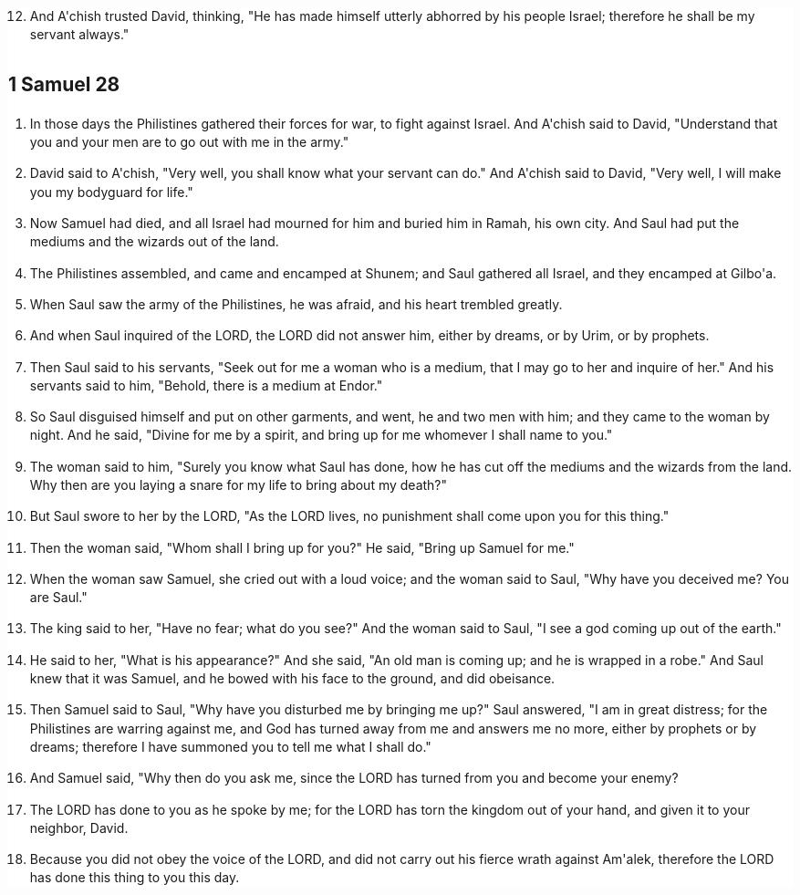 12. And A'chish trusted David, thinking, "He has made himself utterly abhorred by his people Israel; therefore he shall be my servant always."

## 1 Samuel 28

1. In those days the Philistines gathered their forces for war, to fight against Israel. And A'chish said to David, "Understand that you and your men are to go out with me in the army."

2. David said to A'chish, "Very well, you shall know what your servant can do." And A'chish said to David, "Very well, I will make you my bodyguard for life."

3. Now Samuel had died, and all Israel had mourned for him and buried him in Ramah, his own city. And Saul had put the mediums and the wizards out of the land.

4. The Philistines assembled, and came and encamped at Shunem; and Saul gathered all Israel, and they encamped at Gilbo'a.

5. When Saul saw the army of the Philistines, he was afraid, and his heart trembled greatly.

6. And when Saul inquired of the LORD, the LORD did not answer him, either by dreams, or by Urim, or by prophets.

7. Then Saul said to his servants, "Seek out for me a woman who is a medium, that I may go to her and inquire of her." And his servants said to him, "Behold, there is a medium at Endor."

8. So Saul disguised himself and put on other garments, and went, he and two men with him; and they came to the woman by night. And he said, "Divine for me by a spirit, and bring up for me whomever I shall name to you."

9. The woman said to him, "Surely you know what Saul has done, how he has cut off the mediums and the wizards from the land. Why then are you laying a snare for my life to bring about my death?"

10. But Saul swore to her by the LORD, "As the LORD lives, no punishment shall come upon you for this thing."

11. Then the woman said, "Whom shall I bring up for you?" He said, "Bring up Samuel for me."

12. When the woman saw Samuel, she cried out with a loud voice; and the woman said to Saul, "Why have you deceived me? You are Saul."

13. The king said to her, "Have no fear; what do you see?" And the woman said to Saul, "I see a god coming up out of the earth."

14. He said to her, "What is his appearance?" And she said, "An old man is coming up; and he is wrapped in a robe." And Saul knew that it was Samuel, and he bowed with his face to the ground, and did obeisance.

15. Then Samuel said to Saul, "Why have you disturbed me by bringing me up?" Saul answered, "I am in great distress; for the Philistines are warring against me, and God has turned away from me and answers me no more, either by prophets or by dreams; therefore I have summoned you to tell me what I shall do."

16. And Samuel said, "Why then do you ask me, since the LORD has turned from you and become your enemy?

17. The LORD has done to you as he spoke by me; for the LORD has torn the kingdom out of your hand, and given it to your neighbor, David.

18. Because you did not obey the voice of the LORD, and did not carry out his fierce wrath against Am'alek, therefore the LORD has done this thing to you this day.
